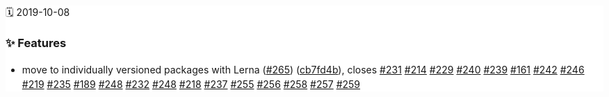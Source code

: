 🗓 2019-10-08

### ✨ Features

- move to individually versioned packages with Lerna ([#265](https://github.com/adobe/spectrum-css/issues/265)) ([cb7fd4b](https://github.com/adobe/spectrum-css/commit/cb7fd4b)), closes [#231](https://github.com/adobe/spectrum-css/issues/231) [#214](https://github.com/adobe/spectrum-css/issues/214) [#229](https://github.com/adobe/spectrum-css/issues/229) [#240](https://github.com/adobe/spectrum-css/issues/240) [#239](https://github.com/adobe/spectrum-css/issues/239) [#161](https://github.com/adobe/spectrum-css/issues/161) [#242](https://github.com/adobe/spectrum-css/issues/242) [#246](https://github.com/adobe/spectrum-css/issues/246) [#219](https://github.com/adobe/spectrum-css/issues/219) [#235](https://github.com/adobe/spectrum-css/issues/235) [#189](https://github.com/adobe/spectrum-css/issues/189) [#248](https://github.com/adobe/spectrum-css/issues/248) [#232](https://github.com/adobe/spectrum-css/issues/232) [#248](https://github.com/adobe/spectrum-css/issues/248) [#218](https://github.com/adobe/spectrum-css/issues/218) [#237](https://github.com/adobe/spectrum-css/issues/237) [#255](https://github.com/adobe/spectrum-css/issues/255) [#256](https://github.com/adobe/spectrum-css/issues/256) [#258](https://github.com/adobe/spectrum-css/issues/258) [#257](https://github.com/adobe/spectrum-css/issues/257) [#259](https://github.com/adobe/spectrum-css/issues/259)
